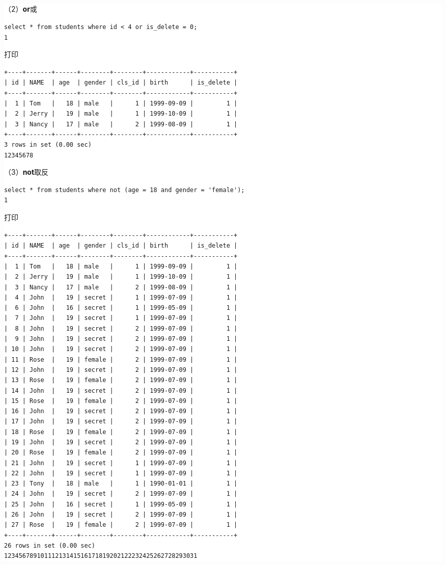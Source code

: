 （2）**or**或

```mysql-sql
select * from students where id < 4 or is_delete = 0;
1
```

打印

```mysql-sql
+----+-------+------+--------+--------+------------+-----------+
| id | NAME  | age  | gender | cls_id | birth      | is_delete |
+----+-------+------+--------+--------+------------+-----------+
|  1 | Tom   |   18 | male   |      1 | 1999-09-09 |         1 |
|  2 | Jerry |   19 | male   |      1 | 1999-10-09 |         1 |
|  3 | Nancy |   17 | male   |      2 | 1999-08-09 |         1 |
+----+-------+------+--------+--------+------------+-----------+
3 rows in set (0.00 sec)                                        
12345678
```

（3）**not**取反

```mysql-sql
select * from students where not (age = 18 and gender = 'female');
1
```

打印

```mysql-sql
+----+-------+------+--------+--------+------------+-----------+
| id | NAME  | age  | gender | cls_id | birth      | is_delete |
+----+-------+------+--------+--------+------------+-----------+
|  1 | Tom   |   18 | male   |      1 | 1999-09-09 |         1 |
|  2 | Jerry |   19 | male   |      1 | 1999-10-09 |         1 |
|  3 | Nancy |   17 | male   |      2 | 1999-08-09 |         1 |
|  4 | John  |   19 | secret |      1 | 1999-07-09 |         1 |
|  6 | John  |   16 | secret |      1 | 1999-05-09 |         1 |
|  7 | John  |   19 | secret |      1 | 1999-07-09 |         1 |
|  8 | John  |   19 | secret |      2 | 1999-07-09 |         1 |
|  9 | John  |   19 | secret |      2 | 1999-07-09 |         1 |
| 10 | John  |   19 | secret |      2 | 1999-07-09 |         1 |
| 11 | Rose  |   19 | female |      2 | 1999-07-09 |         1 |
| 12 | John  |   19 | secret |      2 | 1999-07-09 |         1 |
| 13 | Rose  |   19 | female |      2 | 1999-07-09 |         1 |
| 14 | John  |   19 | secret |      2 | 1999-07-09 |         1 |
| 15 | Rose  |   19 | female |      2 | 1999-07-09 |         1 |
| 16 | John  |   19 | secret |      2 | 1999-07-09 |         1 |
| 17 | John  |   19 | secret |      2 | 1999-07-09 |         1 |
| 18 | Rose  |   19 | female |      2 | 1999-07-09 |         1 |
| 19 | John  |   19 | secret |      2 | 1999-07-09 |         1 |
| 20 | Rose  |   19 | female |      2 | 1999-07-09 |         1 |
| 21 | John  |   19 | secret |      1 | 1999-07-09 |         1 |
| 22 | John  |   19 | secret |      1 | 1999-07-09 |         1 |
| 23 | Tony  |   18 | male   |      1 | 1990-01-01 |         1 |
| 24 | John  |   19 | secret |      2 | 1999-07-09 |         1 |
| 25 | John  |   16 | secret |      1 | 1999-05-09 |         1 |
| 26 | John  |   19 | secret |      2 | 1999-07-09 |         1 |
| 27 | Rose  |   19 | female |      2 | 1999-07-09 |         1 |
+----+-------+------+--------+--------+------------+-----------+
26 rows in set (0.00 sec)
12345678910111213141516171819202122232425262728293031
```
